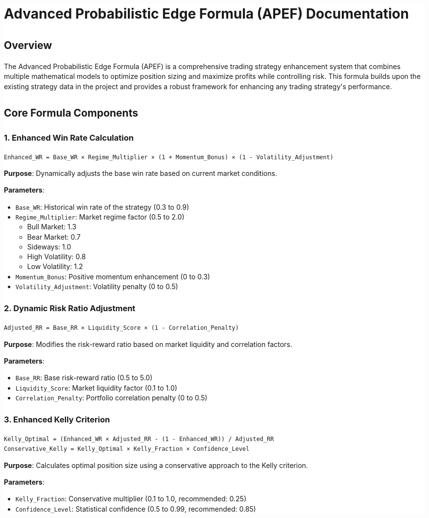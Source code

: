 # Advanced Probabilistic Edge Formula (APEF) Documentation

## Overview

The Advanced Probabilistic Edge Formula (APEF) is a comprehensive trading strategy enhancement system that combines multiple mathematical models to optimize position sizing and maximize profits while controlling risk. This formula builds upon the existing strategy data in the project and provides a robust framework for enhancing any trading strategy's performance.

## Core Formula Components

### 1. Enhanced Win Rate Calculation
```
Enhanced_WR = Base_WR × Regime_Multiplier × (1 + Momentum_Bonus) × (1 - Volatility_Adjustment)
```

**Purpose**: Dynamically adjusts the base win rate based on current market conditions.

**Parameters**:
- `Base_WR`: Historical win rate of the strategy (0.3 to 0.9)
- `Regime_Multiplier`: Market regime factor (0.5 to 2.0)
  - Bull Market: 1.3
  - Bear Market: 0.7
  - Sideways: 1.0
  - High Volatility: 0.8
  - Low Volatility: 1.2
- `Momentum_Bonus`: Positive momentum enhancement (0 to 0.3)
- `Volatility_Adjustment`: Volatility penalty (0 to 0.5)

### 2. Dynamic Risk Ratio Adjustment
```
Adjusted_RR = Base_RR × Liquidity_Score × (1 - Correlation_Penalty)
```

**Purpose**: Modifies the risk-reward ratio based on market liquidity and correlation factors.

**Parameters**:
- `Base_RR`: Base risk-reward ratio (0.5 to 5.0)
- `Liquidity_Score`: Market liquidity factor (0.1 to 1.0)
- `Correlation_Penalty`: Portfolio correlation penalty (0 to 0.5)

### 3. Enhanced Kelly Criterion
```
Kelly_Optimal = (Enhanced_WR × Adjusted_RR - (1 - Enhanced_WR)) / Adjusted_RR
Conservative_Kelly = Kelly_Optimal × Kelly_Fraction × Confidence_Level
```

**Purpose**: Calculates optimal position size using a conservative approach to the Kelly criterion.

**Parameters**:
- `Kelly_Fraction`: Conservative multiplier (0.1 to 1.0, recommended: 0.25)
- `Confidence_Level`: Statistical confidence (0.5 to 0.99, recommended: 0.85)

